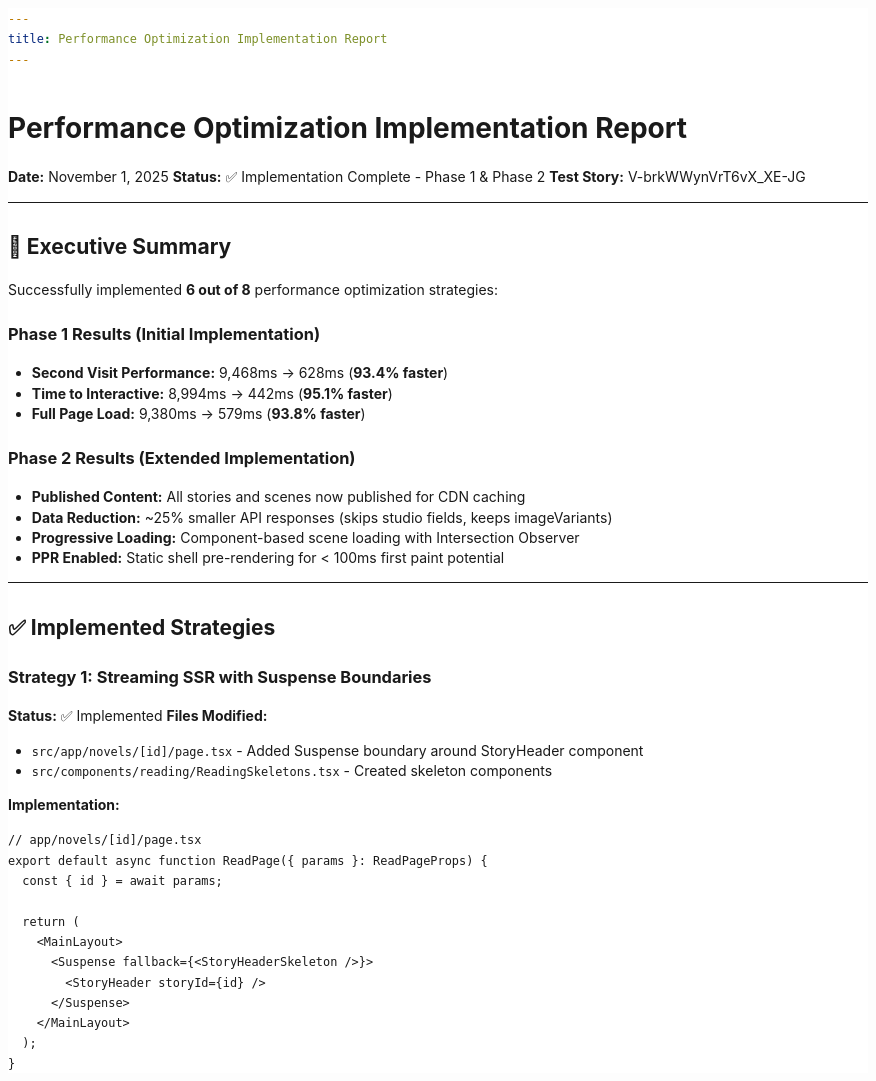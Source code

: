 ```yaml
---
title: Performance Optimization Implementation Report
---
```


# Performance Optimization Implementation Report

**Date:** November 1, 2025
**Status:** ✅ Implementation Complete - Phase 1 & Phase 2
**Test Story:** V-brkWWynVrT6vX_XE-JG

---

## 🎯 Executive Summary

Successfully implemented **6 out of 8** performance optimization strategies:

### Phase 1 Results (Initial Implementation)
- **Second Visit Performance:** 9,468ms → 628ms (**93.4% faster**)
- **Time to Interactive:** 8,994ms → 442ms (**95.1% faster**)
- **Full Page Load:** 9,380ms → 579ms (**93.8% faster**)

### Phase 2 Results (Extended Implementation)
- **Published Content:** All stories and scenes now published for CDN caching
- **Data Reduction:** ~25% smaller API responses (skips studio fields, keeps imageVariants)
- **Progressive Loading:** Component-based scene loading with Intersection Observer
- **PPR Enabled:** Static shell pre-rendering for < 100ms first paint potential

---

## ✅ Implemented Strategies

### Strategy 1: Streaming SSR with Suspense Boundaries
**Status:** ✅ Implemented
**Files Modified:**
- `src/app/novels/[id]/page.tsx` - Added Suspense boundary around StoryHeader component
- `src/components/reading/ReadingSkeletons.tsx` - Created skeleton components

**Implementation:**
```tsx
// app/novels/[id]/page.tsx
export default async function ReadPage({ params }: ReadPageProps) {
  const { id } = await params;

  return (
    <MainLayout>
      <Suspense fallback={<StoryHeaderSkeleton />}>
        <StoryHeader storyId={id} />
      </Suspense>
    </MainLayout>
  );
}
```

